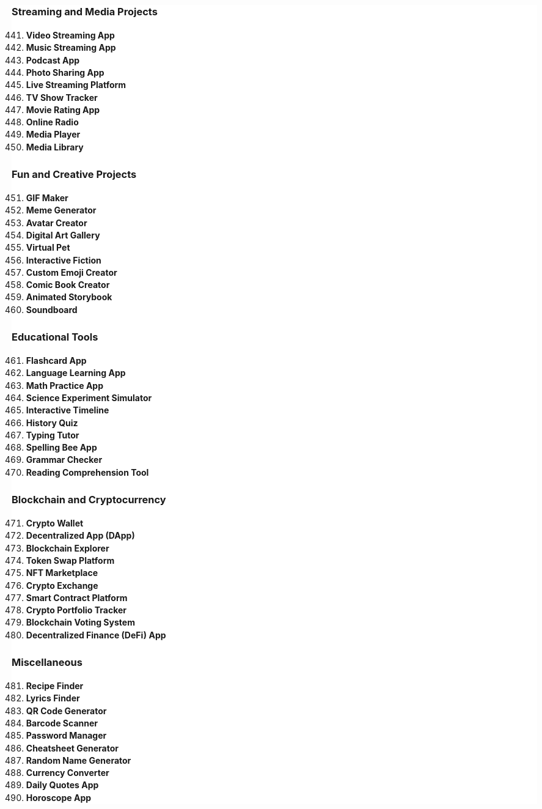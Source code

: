 ### Streaming and Media Projects
441. **Video Streaming App**
442. **Music Streaming App**
443. **Podcast App**
444. **Photo Sharing App**
445. **Live Streaming Platform**
446. **TV Show Tracker**
447. **Movie Rating App**
448. **Online Radio**
449. **Media Player**
450. **Media Library**

### Fun and Creative Projects
451. **GIF Maker**
452. **Meme Generator**
453. **Avatar Creator**
454. **Digital Art Gallery**
455. **Virtual Pet**
456. **Interactive Fiction**
457. **Custom Emoji Creator**
458. **Comic Book Creator**
459. **Animated Storybook**
460. **Soundboard**

### Educational Tools
461. **Flashcard App**
462. **Language Learning App**
463. **Math Practice App**
464. **Science Experiment Simulator**
465. **Interactive Timeline**
466. **History Quiz**
467. **Typing Tutor**
468. **Spelling Bee App**
469. **Grammar Checker**
470. **Reading Comprehension Tool**

### Blockchain and Cryptocurrency
471. **Crypto Wallet**
472. **Decentralized App (DApp)**
473. **Blockchain Explorer**
474. **Token Swap Platform**
475. **NFT Marketplace**
476. **Crypto Exchange**
477. **Smart Contract Platform**
478. **Crypto Portfolio Tracker**
479. **Blockchain Voting System**
480. **Decentralized Finance (DeFi) App**

### Miscellaneous
481. **Recipe Finder**
482. **Lyrics Finder**
483. **QR Code Generator**
484. **Barcode Scanner**
485. **Password Manager**
486. **Cheatsheet Generator**
487. **Random Name Generator**
488. **Currency Converter**
489. **Daily Quotes App**
490. **Horoscope App**
